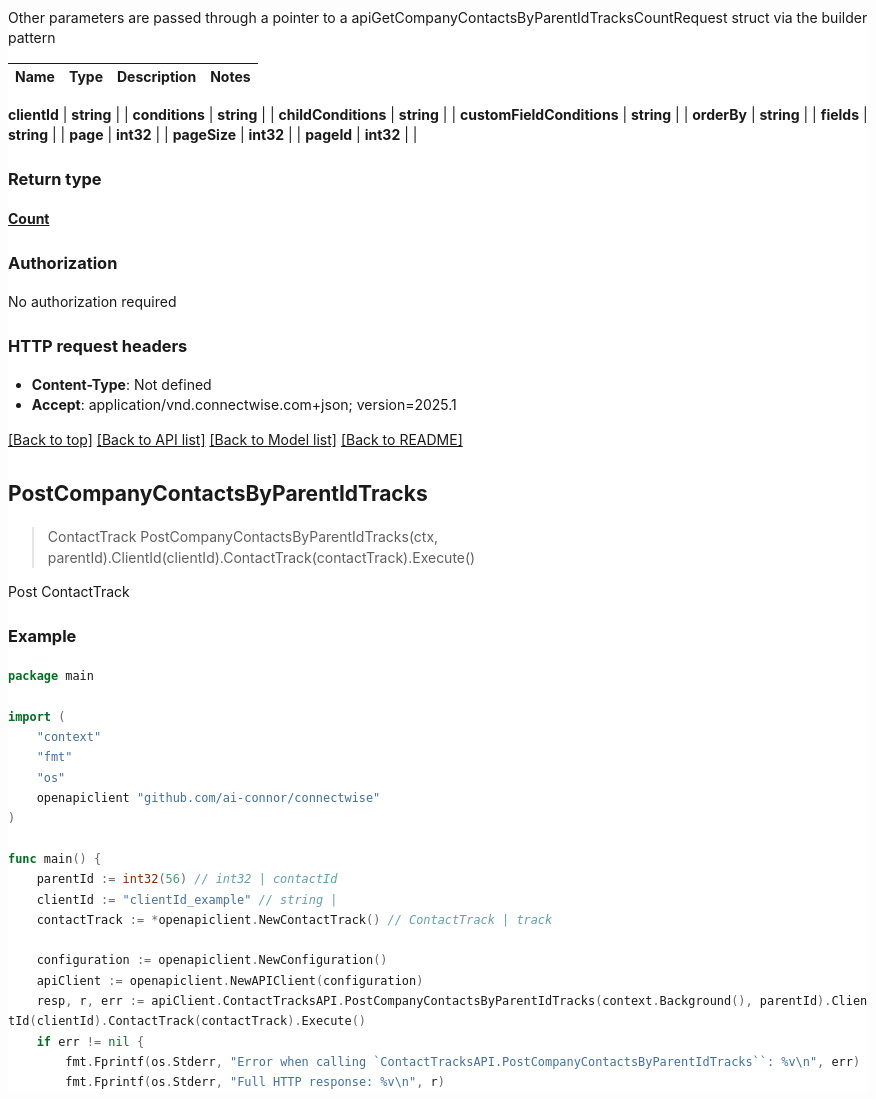 Other parameters are passed through a pointer to a apiGetCompanyContactsByParentIdTracksCountRequest struct via the builder pattern


Name | Type | Description  | Notes
------------- | ------------- | ------------- | -------------

 **clientId** | **string** |  | 
 **conditions** | **string** |  | 
 **childConditions** | **string** |  | 
 **customFieldConditions** | **string** |  | 
 **orderBy** | **string** |  | 
 **fields** | **string** |  | 
 **page** | **int32** |  | 
 **pageSize** | **int32** |  | 
 **pageId** | **int32** |  | 

### Return type

[**Count**](Count.md)

### Authorization

No authorization required

### HTTP request headers

- **Content-Type**: Not defined
- **Accept**: application/vnd.connectwise.com+json; version=2025.1

[[Back to top]](#) [[Back to API list]](../README.md#documentation-for-api-endpoints)
[[Back to Model list]](../README.md#documentation-for-models)
[[Back to README]](../README.md)


## PostCompanyContactsByParentIdTracks

> ContactTrack PostCompanyContactsByParentIdTracks(ctx, parentId).ClientId(clientId).ContactTrack(contactTrack).Execute()

Post ContactTrack

### Example

```go
package main

import (
	"context"
	"fmt"
	"os"
	openapiclient "github.com/ai-connor/connectwise"
)

func main() {
	parentId := int32(56) // int32 | contactId
	clientId := "clientId_example" // string | 
	contactTrack := *openapiclient.NewContactTrack() // ContactTrack | track

	configuration := openapiclient.NewConfiguration()
	apiClient := openapiclient.NewAPIClient(configuration)
	resp, r, err := apiClient.ContactTracksAPI.PostCompanyContactsByParentIdTracks(context.Background(), parentId).ClientId(clientId).ContactTrack(contactTrack).Execute()
	if err != nil {
		fmt.Fprintf(os.Stderr, "Error when calling `ContactTracksAPI.PostCompanyContactsByParentIdTracks``: %v\n", err)
		fmt.Fprintf(os.Stderr, "Full HTTP response: %v\n", r)
```